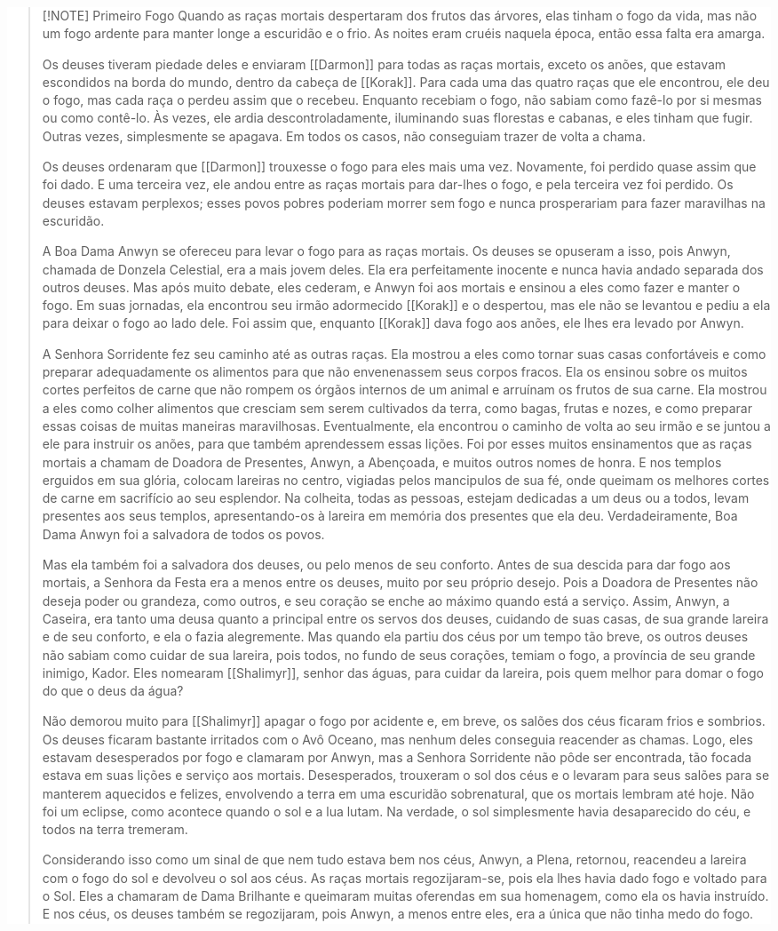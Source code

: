 > [!NOTE] Primeiro Fogo
> Quando as raças mortais despertaram dos frutos das árvores, elas tinham o fogo da vida, mas não um fogo ardente para manter longe a escuridão e o frio. As noites eram cruéis naquela época, então essa falta era amarga.
> 
> Os deuses tiveram piedade deles e enviaram [[Darmon]] para todas as raças mortais, exceto os anões, que estavam escondidos na borda do mundo, dentro da cabeça de [[Korak]]. Para cada uma das quatro raças que ele encontrou, ele deu o fogo, mas cada raça o perdeu assim que o recebeu. Enquanto recebiam o fogo, não sabiam como fazê-lo por si mesmas ou como contê-lo. Às vezes, ele ardia descontroladamente, iluminando suas florestas e cabanas, e eles tinham que fugir. Outras vezes, simplesmente se apagava. Em todos os casos, não conseguiam trazer de volta a chama.
> 
> Os deuses ordenaram que [[Darmon]] trouxesse o fogo para eles mais uma vez. Novamente, foi perdido quase assim que foi dado. E uma terceira vez, ele andou entre as raças mortais para dar-lhes o fogo, e pela terceira vez foi perdido. Os deuses estavam perplexos; esses povos pobres poderiam morrer sem fogo e nunca prosperariam para fazer maravilhas na escuridão.
> 
> A Boa Dama Anwyn se ofereceu para levar o fogo para as raças mortais. Os deuses se opuseram a isso, pois Anwyn, chamada de Donzela Celestial, era a mais jovem deles. Ela era perfeitamente inocente e nunca havia andado separada dos outros deuses. Mas após muito debate, eles cederam, e Anwyn foi aos mortais e ensinou a eles como fazer e manter o fogo. Em suas jornadas, ela encontrou seu irmão adormecido [[Korak]] e o despertou, mas ele não se levantou e pediu a ela para deixar o fogo ao lado dele. Foi assim que, enquanto [[Korak]] dava fogo aos anões, ele lhes era levado por Anwyn.
> 
> A Senhora Sorridente fez seu caminho até as outras raças. Ela mostrou a eles como tornar suas casas confortáveis ​​e como preparar adequadamente os alimentos para que não envenenassem seus corpos fracos. Ela os ensinou sobre os muitos cortes perfeitos de carne que não rompem os órgãos internos de um animal e arruínam os frutos de sua carne. Ela mostrou a eles como colher alimentos que cresciam sem serem cultivados da terra, como bagas, frutas e nozes, e como preparar essas coisas de muitas maneiras maravilhosas. Eventualmente, ela encontrou o caminho de volta ao seu irmão e se juntou a ele para instruir os anões, para que também aprendessem essas lições. Foi por esses muitos ensinamentos que as raças mortais a chamam de Doadora de Presentes, Anwyn, a Abençoada, e muitos outros nomes de honra. E nos templos erguidos em sua glória, colocam lareiras no centro, vigiadas pelos mancipulos de sua fé, onde queimam os melhores cortes de carne em sacrifício ao seu esplendor. Na colheita, todas as pessoas, estejam dedicadas a um deus ou a todos, levam presentes aos seus templos, apresentando-os à lareira em memória dos presentes que ela deu. Verdadeiramente, Boa Dama Anwyn foi a salvadora de todos os povos.
> 
> Mas ela também foi a salvadora dos deuses, ou pelo menos de seu conforto. Antes de sua descida para dar fogo aos mortais, a Senhora da Festa era a menos entre os deuses, muito por seu próprio desejo. Pois a Doadora de Presentes não deseja poder ou grandeza, como outros, e seu coração se enche ao máximo quando está a serviço. Assim, Anwyn, a Caseira, era tanto uma deusa quanto a principal entre os servos dos deuses, cuidando de suas casas, de sua grande lareira e de seu conforto, e ela o fazia alegremente. Mas quando ela partiu dos céus por um tempo tão breve, os outros deuses não sabiam como cuidar de sua lareira, pois todos, no fundo de seus corações, temiam o fogo, a província de seu grande inimigo, Kador. Eles nomearam [[Shalimyr]], senhor das águas, para cuidar da lareira, pois quem melhor para domar o fogo do que o deus da água?
> 
> Não demorou muito para [[Shalimyr]] apagar o fogo por acidente e, em breve, os salões dos céus ficaram frios e sombrios. Os deuses ficaram bastante irritados com o Avô Oceano, mas nenhum deles conseguia reacender as chamas. Logo, eles estavam desesperados por fogo e clamaram por Anwyn, mas a Senhora Sorridente não pôde ser encontrada, tão focada estava em suas lições e serviço aos mortais. Desesperados, trouxeram o sol dos céus e o levaram para seus salões para se manterem aquecidos e felizes, envolvendo a terra em uma escuridão sobrenatural, que os mortais lembram até hoje. Não foi um eclipse, como acontece quando o sol e a lua lutam. Na verdade, o sol simplesmente havia desaparecido do céu, e todos na terra tremeram.
> 
> Considerando isso como um sinal de que nem tudo estava bem nos céus, Anwyn, a Plena, retornou, reacendeu a lareira com o fogo do sol e devolveu o sol aos céus. As raças mortais regozijaram-se, pois ela lhes havia dado fogo e voltado para o Sol. Eles a chamaram de Dama Brilhante e queimaram muitas oferendas em sua homenagem, como ela os havia instruído. E nos céus, os deuses também se regozijaram, pois Anwyn, a menos entre eles, era a única que não tinha medo do fogo.
> 
